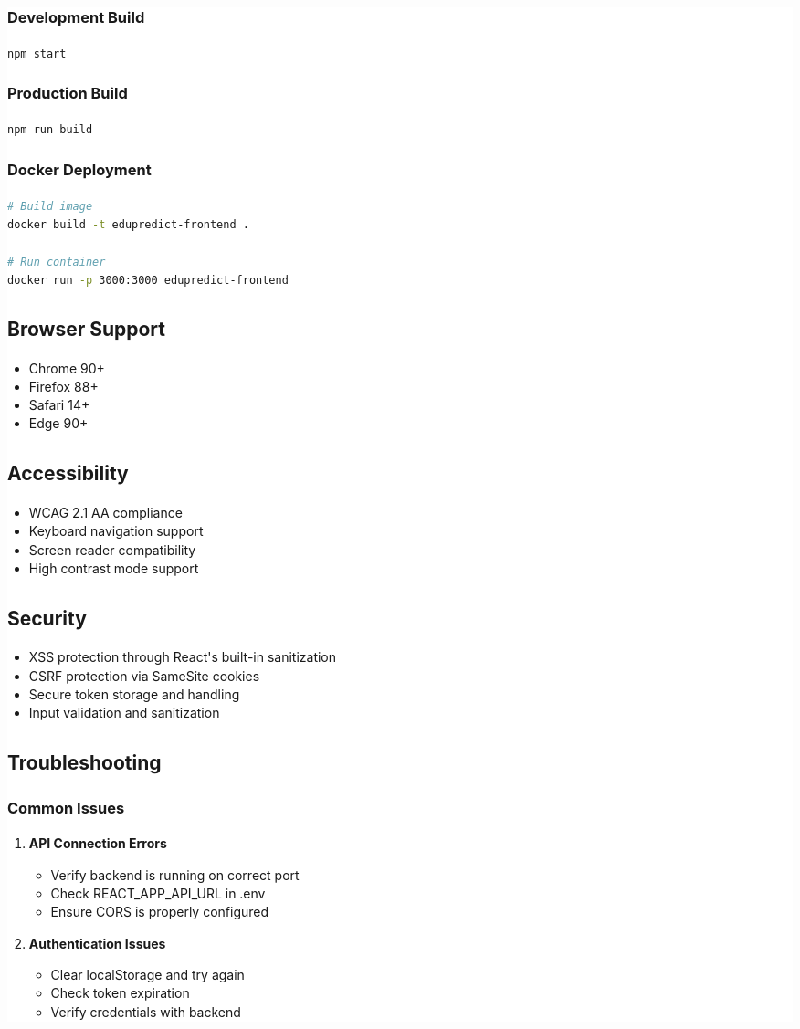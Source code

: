 ### Development Build
```bash
npm start
```

### Production Build
```bash
npm run build
```

### Docker Deployment
```bash
# Build image
docker build -t edupredict-frontend .

# Run container
docker run -p 3000:3000 edupredict-frontend
```

## Browser Support

- Chrome 90+
- Firefox 88+
- Safari 14+
- Edge 90+

## Accessibility

- WCAG 2.1 AA compliance
- Keyboard navigation support
- Screen reader compatibility
- High contrast mode support

## Security

- XSS protection through React's built-in sanitization
- CSRF protection via SameSite cookies
- Secure token storage and handling
- Input validation and sanitization

## Troubleshooting

### Common Issues

1. **API Connection Errors**
   - Verify backend is running on correct port
   - Check REACT_APP_API_URL in .env
   - Ensure CORS is properly configured

2. **Authentication Issues**
   - Clear localStorage and try again
   - Check token expiration
   - Verify credentials with backend

